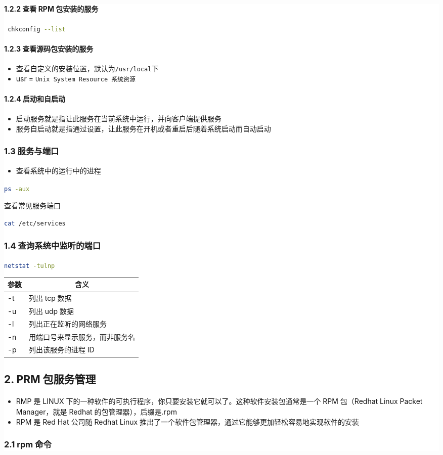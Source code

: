 #### 1.2.2 查看 RPM 包安装的服务

```sh
 chkconfig --list
```

#### 1.2.3 查看源码包安装的服务

- 查看自定义的安装位置，默认为`/usr/local`下
- usr = `Unix System Resource 系统资源`

#### 1.2.4 启动和自启动

- 启动服务就是指让此服务在当前系统中运行，并向客户端提供服务
- 服务自启动就是指通过设置，让此服务在开机或者重启后随着系统启动而自动启动

### 1.3 服务与端口

- 查看系统中的运行中的进程

```sh
ps -aux
```

查看常见服务端口

```sh
cat /etc/services
```

### 1.4 查询系统中监听的端口

```sh
netstat -tulnp
```

| 参数 | 含义                           |
| ---- | ------------------------------ |
| -t   | 列出 tcp 数据                  |
| -u   | 列出 udp 数据                  |
| -l   | 列出正在监听的网络服务         |
| -n   | 用端口号来显示服务，而非服务名 |
| -p   | 列出该服务的进程 ID            |

## 2. PRM 包服务管理

- RMP 是 LINUX 下的一种软件的可执行程序，你只要安装它就可以了。这种软件安装包通常是一个 RPM 包（Redhat Linux Packet Manager，就是 Redhat 的包管理器），后缀是.rpm
- RPM 是 Red Hat 公司随 Redhat Linux 推出了一个软件包管理器，通过它能够更加轻松容易地实现软件的安装

### 2.1 rpm 命令
